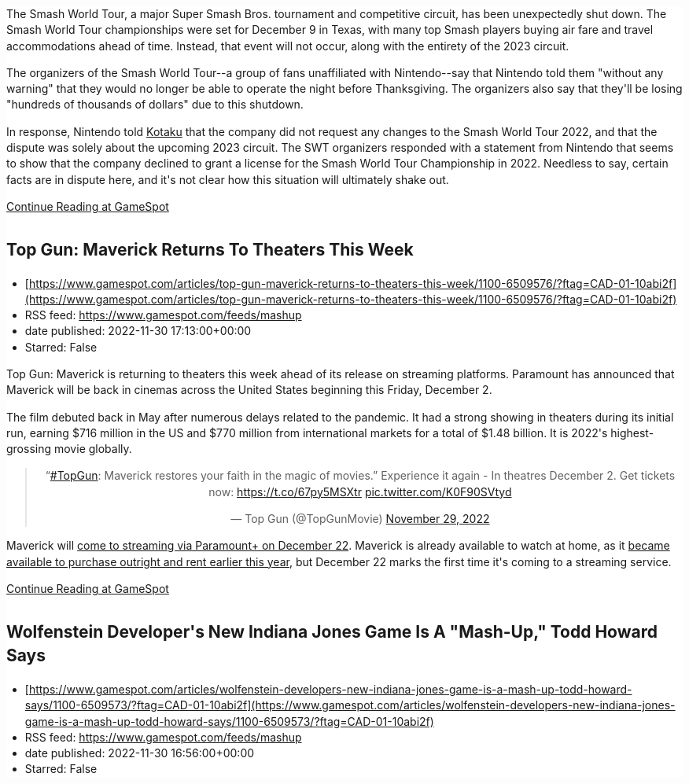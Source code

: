 <p dir="ltr">The Smash World Tour, a major Super Smash Bros. tournament and competitive circuit, has been unexpectedly shut down. The Smash World Tour championships were set for December 9 in Texas, with many top Smash players buying air fare and travel accommodations ahead of time. Instead, that event will not occur, along with the entirety of the 2023 circuit.</p><p dir="ltr">The organizers of the Smash World Tour--a group of fans unaffiliated with Nintendo--say that Nintendo told them "without any warning" that they would no longer be able to operate the night before Thanksgiving. The organizers also say that they'll be losing "hundreds of thousands of dollars" due to this shutdown.</p><p dir="ltr">In response, Nintendo told <a href="https://kotaku.com/nintendo-smash-world-tour-fgc-shut-down-panda-esports-1849833867">Kotaku</a> that the company did not request any changes to the Smash World Tour 2022, and that the dispute was solely about the upcoming 2023 circuit. The SWT organizers responded with a statement from Nintendo that seems to show that the company declined to grant a license for the Smash World Tour Championship in 2022. Needless to say, certain facts are in dispute here, and it's not clear how this situation will ultimately shake out.</p><a href="https://www.gamespot.com/articles/nintendo-shuts-down-smash-world-tour-just-days-ahead-of-championship/1100-6509575/?ftag=CAD-01-10abi2f/">Continue Reading at GameSpot</a>

## Top Gun: Maverick Returns To Theaters This Week
 - [https://www.gamespot.com/articles/top-gun-maverick-returns-to-theaters-this-week/1100-6509576/?ftag=CAD-01-10abi2f](https://www.gamespot.com/articles/top-gun-maverick-returns-to-theaters-this-week/1100-6509576/?ftag=CAD-01-10abi2f)
 - RSS feed: https://www.gamespot.com/feeds/mashup
 - date published: 2022-11-30 17:13:00+00:00
 - Starred: False

<p>Top Gun: Maverick is returning to theaters this week ahead of its release on streaming platforms. Paramount has announced that Maverick will be back in cinemas across the United States beginning this Friday, December 2.</p><p>The film debuted back in May after numerous delays related to the pandemic. It had a strong showing in theaters during its initial run, earning $716 million in the US and $770 million from international markets for a total of $1.48 billion. It is 2022's highest-grossing movie globally.</p><div><blockquote align="center" class="twitter-tweet"><p dir="ltr">“<a href="https://twitter.com/hashtag/TopGun?src=hash&amp;ref_src=twsrc^tfw">#TopGun</a>: Maverick restores your faith in the magic of movies.” Experience it again - In theatres December 2. Get tickets now: <a href="https://t.co/67py5MSXtr">https://t.co/67py5MSXtr</a> <a href="https://t.co/K0F90SVtyd">pic.twitter.com/K0F90SVtyd</a></p>  — Top Gun (@TopGunMovie) <a href="https://twitter.com/TopGunMovie/status/1597667498807074818?ref_src=twsrc^tfw">November 29, 2022</a></blockquote>              </div><p>Maverick will <a href="https://www.gamespot.com/articles/top-gun-maverick-comes-to-streaming-in-december-heres-when-and-how-to-watch/1100-6509458/">come to streaming via Paramount+ on December 22</a>. Maverick is already available to watch at home, as it <a href="https://www.gamespot.com/articles/top-gun-maverick-soars-to-home-video-next-week-with-110-minutes-of-bonus-footage/1100-6506518/">became available to purchase outright and rent earlier this year</a>, but December 22 marks the first time it's coming to a streaming service.</p><a href="https://www.gamespot.com/articles/top-gun-maverick-returns-to-theaters-this-week/1100-6509576/?ftag=CAD-01-10abi2f/">Continue Reading at GameSpot</a>

## Wolfenstein Developer's New Indiana Jones Game Is A "Mash-Up," Todd Howard Says
 - [https://www.gamespot.com/articles/wolfenstein-developers-new-indiana-jones-game-is-a-mash-up-todd-howard-says/1100-6509573/?ftag=CAD-01-10abi2f](https://www.gamespot.com/articles/wolfenstein-developers-new-indiana-jones-game-is-a-mash-up-todd-howard-says/1100-6509573/?ftag=CAD-01-10abi2f)
 - RSS feed: https://www.gamespot.com/feeds/mashup
 - date published: 2022-11-30 16:56:00+00:00
 - Starred: False
